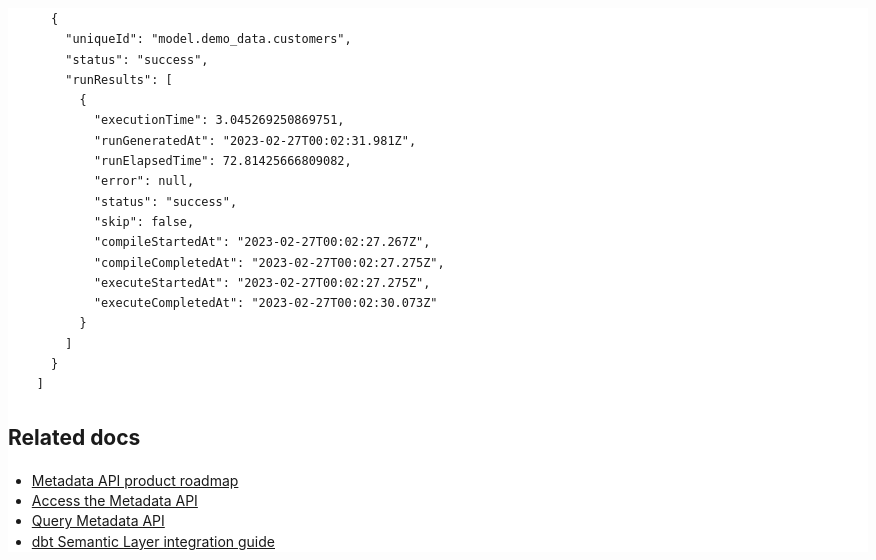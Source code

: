 ```
      {
        "uniqueId": "model.demo_data.customers",
        "status": "success",
        "runResults": [
          {
            "executionTime": 3.045269250869751,
            "runGeneratedAt": "2023-02-27T00:02:31.981Z",
            "runElapsedTime": 72.81425666809082,
            "error": null,
            "status": "success",
            "skip": false,
            "compileStartedAt": "2023-02-27T00:02:27.267Z",
            "compileCompletedAt": "2023-02-27T00:02:27.275Z",
            "executeStartedAt": "2023-02-27T00:02:27.275Z",
            "executeCompletedAt": "2023-02-27T00:02:30.073Z"
          }
        ]
      }
    ]
 ```
 </TabItem>
 </Tabs>

 ## Related docs

- [Metadata API product roadmap](/docs/dbt-cloud-apis/metadata-api#product-roadmap)
- [Access the Metadata API](/docs/dbt-cloud-apis/access-metadata-api)
- [Query Metadata API](/docs/dbt-cloud-apis/metadata-querying)
- [dbt Semantic Layer integration guide](/guides/dbt-ecosystem/sl-partner-integration-guide)
